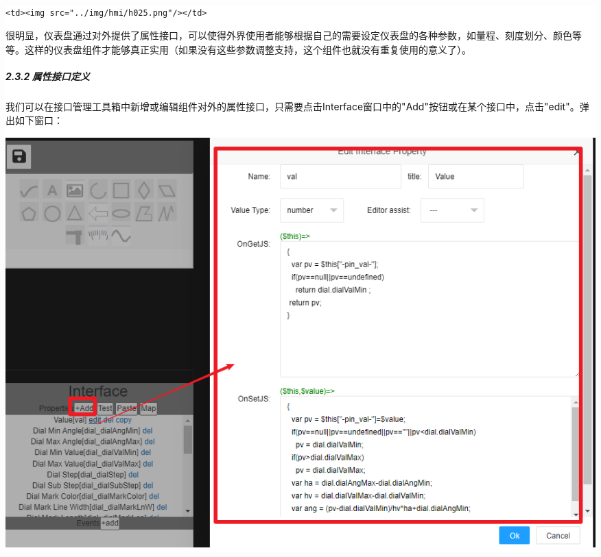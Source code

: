     <td><img src="../img/hmi/h025.png"/></td>
  </tr>
</table>


很明显，仪表盘通过对外提供了属性接口，可以使得外界使用者能够根据自己的需要设定仪表盘的各种参数，如量程、刻度划分、颜色等等。这样的仪表盘组件才能够真正实用（如果没有这些参数调整支持，这个组件也就没有重复使用的意义了）。



##### 2.3.2 属性接口定义


我们可以在接口管理工具箱中新增或编辑组件对外的属性接口，只需要点击Interface窗口中的"Add"按钮或在某个接口中，点击"edit"。弹出如下窗口：



<img src="../img/hmi/h026.png"/>
